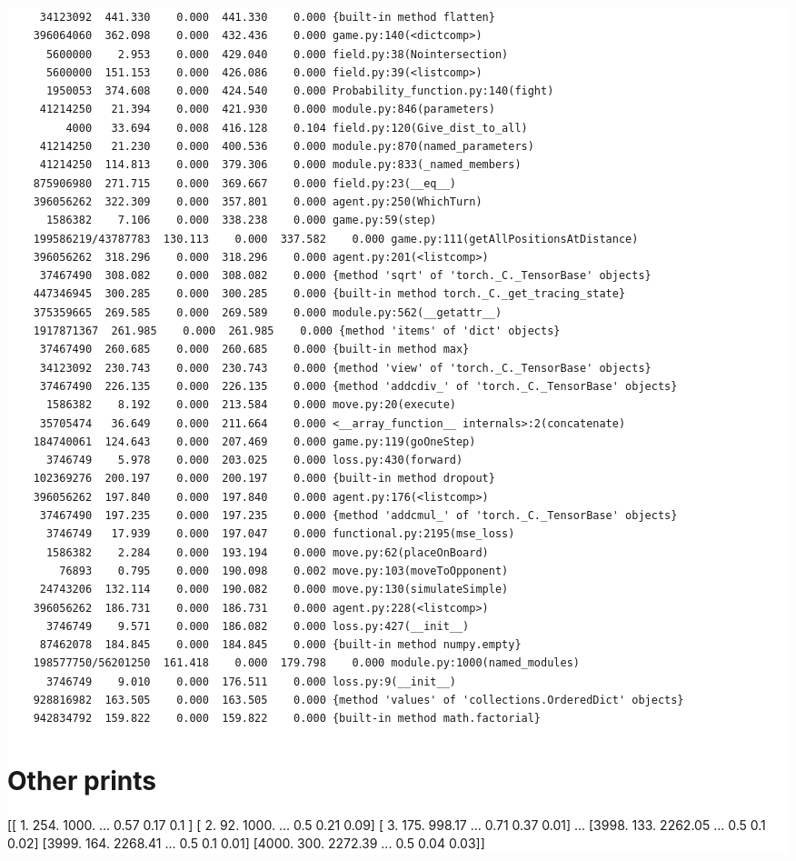          34123092  441.330    0.000  441.330    0.000 {built-in method flatten}
        396064060  362.098    0.000  432.436    0.000 game.py:140(<dictcomp>)
          5600000    2.953    0.000  429.040    0.000 field.py:38(Nointersection)
          5600000  151.153    0.000  426.086    0.000 field.py:39(<listcomp>)
          1950053  374.608    0.000  424.540    0.000 Probability_function.py:140(fight)
         41214250   21.394    0.000  421.930    0.000 module.py:846(parameters)
             4000   33.694    0.008  416.128    0.104 field.py:120(Give_dist_to_all)
         41214250   21.230    0.000  400.536    0.000 module.py:870(named_parameters)
         41214250  114.813    0.000  379.306    0.000 module.py:833(_named_members)
        875906980  271.715    0.000  369.667    0.000 field.py:23(__eq__)
        396056262  322.309    0.000  357.801    0.000 agent.py:250(WhichTurn)
          1586382    7.106    0.000  338.238    0.000 game.py:59(step)
        199586219/43787783  130.113    0.000  337.582    0.000 game.py:111(getAllPositionsAtDistance)
        396056262  318.296    0.000  318.296    0.000 agent.py:201(<listcomp>)
         37467490  308.082    0.000  308.082    0.000 {method 'sqrt' of 'torch._C._TensorBase' objects}
        447346945  300.285    0.000  300.285    0.000 {built-in method torch._C._get_tracing_state}
        375359665  269.585    0.000  269.589    0.000 module.py:562(__getattr__)
        1917871367  261.985    0.000  261.985    0.000 {method 'items' of 'dict' objects}
         37467490  260.685    0.000  260.685    0.000 {built-in method max}
         34123092  230.743    0.000  230.743    0.000 {method 'view' of 'torch._C._TensorBase' objects}
         37467490  226.135    0.000  226.135    0.000 {method 'addcdiv_' of 'torch._C._TensorBase' objects}
          1586382    8.192    0.000  213.584    0.000 move.py:20(execute)
         35705474   36.649    0.000  211.664    0.000 <__array_function__ internals>:2(concatenate)
        184740061  124.643    0.000  207.469    0.000 game.py:119(goOneStep)
          3746749    5.978    0.000  203.025    0.000 loss.py:430(forward)
        102369276  200.197    0.000  200.197    0.000 {built-in method dropout}
        396056262  197.840    0.000  197.840    0.000 agent.py:176(<listcomp>)
         37467490  197.235    0.000  197.235    0.000 {method 'addcmul_' of 'torch._C._TensorBase' objects}
          3746749   17.939    0.000  197.047    0.000 functional.py:2195(mse_loss)
          1586382    2.284    0.000  193.194    0.000 move.py:62(placeOnBoard)
            76893    0.795    0.000  190.098    0.002 move.py:103(moveToOpponent)
         24743206  132.114    0.000  190.082    0.000 move.py:130(simulateSimple)
        396056262  186.731    0.000  186.731    0.000 agent.py:228(<listcomp>)
          3746749    9.571    0.000  186.082    0.000 loss.py:427(__init__)
         87462078  184.845    0.000  184.845    0.000 {built-in method numpy.empty}
        198577750/56201250  161.418    0.000  179.798    0.000 module.py:1000(named_modules)
          3746749    9.010    0.000  176.511    0.000 loss.py:9(__init__)
        928816982  163.505    0.000  163.505    0.000 {method 'values' of 'collections.OrderedDict' objects}
        942834792  159.822    0.000  159.822    0.000 {built-in method math.factorial}


# Other prints

[[   1.    254.   1000.   ...    0.57    0.17    0.1 ]
 [   2.     92.   1000.   ...    0.5     0.21    0.09]
 [   3.    175.    998.17 ...    0.71    0.37    0.01]
 ...
 [3998.    133.   2262.05 ...    0.5     0.1     0.02]
 [3999.    164.   2268.41 ...    0.5     0.1     0.01]
 [4000.    300.   2272.39 ...    0.5     0.04    0.03]]

